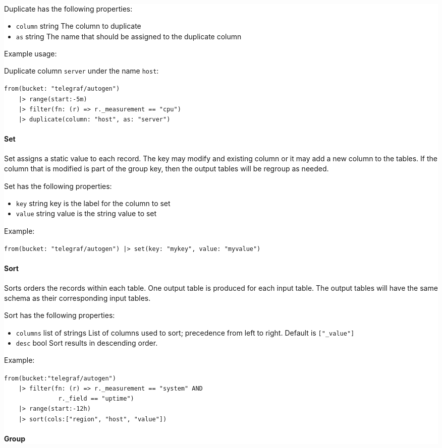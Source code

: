 Duplicate has the following properties:

* `column` string
	The column to duplicate
* `as` string
	The name that should be assigned to the duplicate column

Example usage:

Duplicate column `server` under the name `host`:
```
from(bucket: "telegraf/autogen")
	|> range(start:-5m)
	|> filter(fn: (r) => r._measurement == "cpu")
	|> duplicate(column: "host", as: "server")
```


#### Set

Set assigns a static value to each record.
The key may modify and existing column or it may add a new column to the tables.
If the column that is modified is part of the group key, then the output tables will be regroup as needed.


Set has the following properties:

* `key` string
    key is the label for the column to set
* `value` string
    value is the string value to set

Example: 
```
from(bucket: "telegraf/autogen") |> set(key: "mykey", value: "myvalue")
```

#### Sort

Sorts orders the records within each table.
One output table is produced for each input table.
The output tables will have the same schema as their corresponding input tables.

Sort has the following properties:

* `columns` list of strings
    List of columns used to sort; precedence from left to right.
    Default is `["_value"]`
* `desc` bool
    Sort results in descending order.

Example:
```
from(bucket:"telegraf/autogen")
    |> filter(fn: (r) => r._measurement == "system" AND
               r._field == "uptime")
    |> range(start:-12h)
    |> sort(cols:["region", "host", "value"])
```
#### Group
